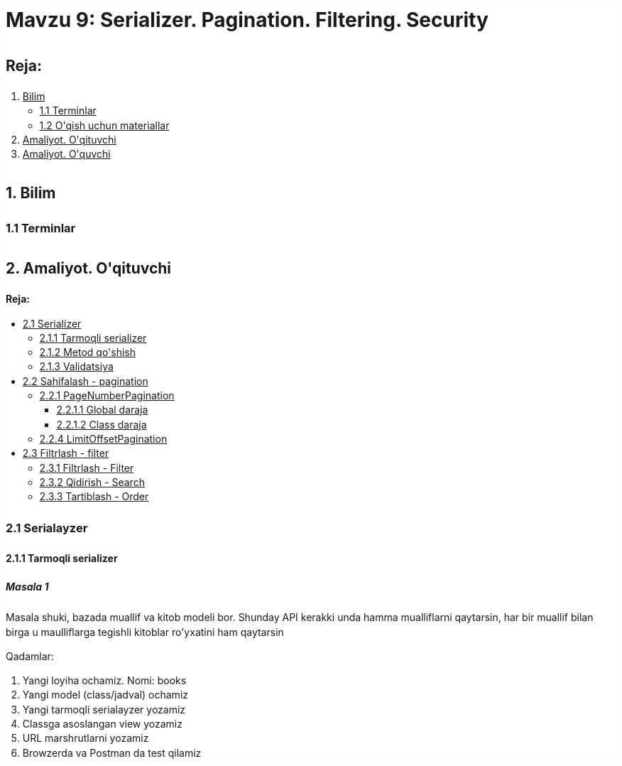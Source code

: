 # Mavzu 9: Serializer. Pagination. Filtering. Security

## Reja:

1. [Bilim](#1-bilim)
   - [1.1 Terminlar](#11-terminlar)
   - [1.2 O'qish uchun materiallar](#12-oqish-uchun-materiallar)
2. [Amaliyot. O'qituvchi](#2-amaliyot-oqituvchi)
3. [Amaliyot. O'quvchi](#3-amaliyot-oquvchi)

## 1. Bilim

### 1.1 Terminlar

```

```

## 2. Amaliyot. O'qituvchi

**Reja:**

- [2.1 Serializer](#21-serialayzer)
  - [2.1.1 Tarmoqli serializer](#211-tarmoqli-serializer)
  - [2.1.2 Metod qo'shish](#212-metod-qoshish)
  - [2.1.3 Validatsiya](#213-validatsiya)
- [2.2 Sahifalash - pagination](#22-sahifalash---pagination)
  - [2.2.1 PageNumberPagination](#221-pagenumberpagination)
    - [2.2.1.1 Global daraja](#2211-global-daraja)
    - [2.2.1.2 Class daraja](#2212-class-daraja)
  - [2.2.4 LimitOffsetPagination](#224-limitoffsetpagination)
- [2.3 Filtrlash - filter](#23-filtrlash---filter)
  - [2.3.1 Filtrlash - Filter](#231-filtrlash---filter)
  - [2.3.2 Qidirish - Search](#232-qidirish---search)
  - [2.3.3 Tartiblash - Order](#233-tartiblash---order)

### 2.1 Serialayzer

#### 2.1.1 Tarmoqli serializer

##### Masala 1

Masala shuki, bazada muallif va kitob modeli bor. Shunday API kerakki unda hamma mualliflarni qaytarsin, har bir muallif bilan birga u maulliflarga tegishli kitoblar ro'yxatini ham qaytarsin

Qadamlar:

1. Yangi loyiha ochamiz. Nomi: books
2. Yangi model (class/jadval) ochamiz
3. Yangi tarmoqli serialayzer yozamiz
4. Classga asoslangan view yozamiz
5. URL marshrutlarni yozamiz
6. Browzerda va Postman da test qilamiz
